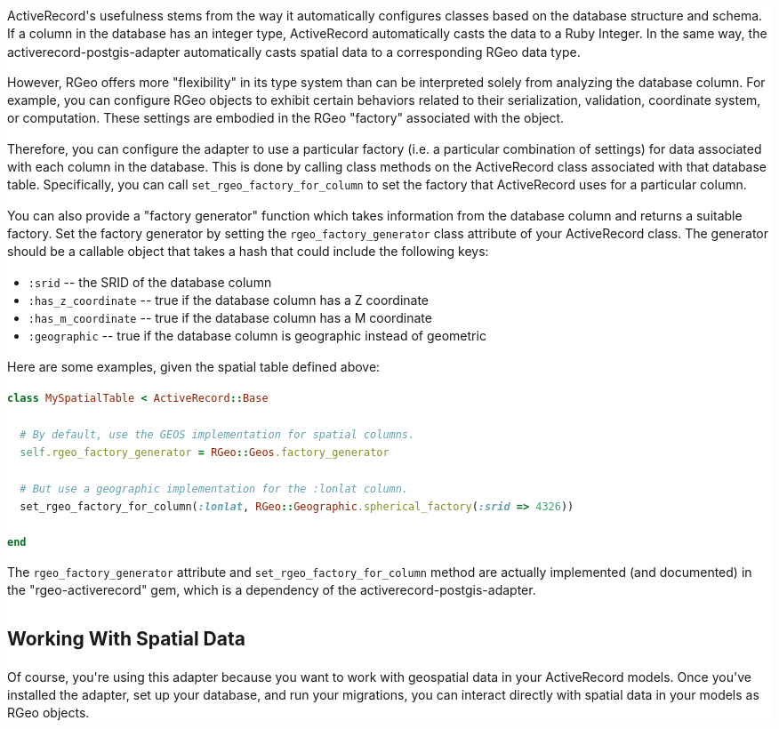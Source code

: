 ActiveRecord's usefulness stems from the way it automatically configures
classes based on the database structure and schema. If a column in the
database has an integer type, ActiveRecord automatically casts the data to a
Ruby Integer. In the same way, the activerecord-postgis-adapter automatically
casts spatial data to a corresponding RGeo data type.

However, RGeo offers more "flexibility" in its type system than can be
interpreted solely from analyzing the database column. For example, you can
configure RGeo objects to exhibit certain behaviors related to their
serialization, validation, coordinate system, or computation. These settings
are embodied in the RGeo "factory" associated with the object.

Therefore, you can configure the adapter to use a particular factory (i.e. a
particular combination of settings) for data associated with each column in
the database. This is done by calling class methods on the ActiveRecord class
associated with that database table. Specifically, you can call
`set_rgeo_factory_for_column` to set the factory that ActiveRecord uses for a
particular column.

You can also provide a "factory generator" function which takes information
from the database column and returns a suitable factory. Set the factory
generator by setting the `rgeo_factory_generator` class attribute of your
ActiveRecord class. The generator should be a callable object that takes a
hash that could include the following keys:

*   `:srid` -- the SRID of the database column
*   `:has_z_coordinate` -- true if the database column has a Z coordinate
*   `:has_m_coordinate` -- true if the database column has a M coordinate
*   `:geographic` -- true if the database column is geographic instead of
    geometric


Here are some examples, given the spatial table defined above:

```ruby
class MySpatialTable < ActiveRecord::Base

  # By default, use the GEOS implementation for spatial columns.
  self.rgeo_factory_generator = RGeo::Geos.factory_generator

  # But use a geographic implementation for the :lonlat column.
  set_rgeo_factory_for_column(:lonlat, RGeo::Geographic.spherical_factory(:srid => 4326))

end
```

The `rgeo_factory_generator` attribute and `set_rgeo_factory_for_column`
method are actually implemented (and documented) in the "rgeo-activerecord"
gem, which is a dependency of the activerecord-postgis-adapter.


## Working With Spatial Data

Of course, you're using this adapter because you want to work with geospatial
data in your ActiveRecord models. Once you've installed the adapter, set up
your database, and run your migrations, you can interact directly with spatial
data in your models as RGeo objects.
